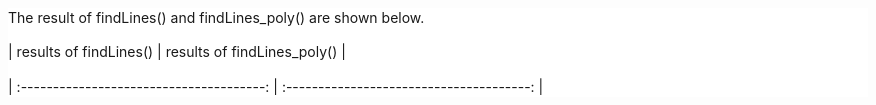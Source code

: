 

The result of findLines() and findLines_poly() are shown below. 



|          results of findLines()          |       results of findLines_poly()        |

| :--------------------------------------: | :--------------------------------------: |
